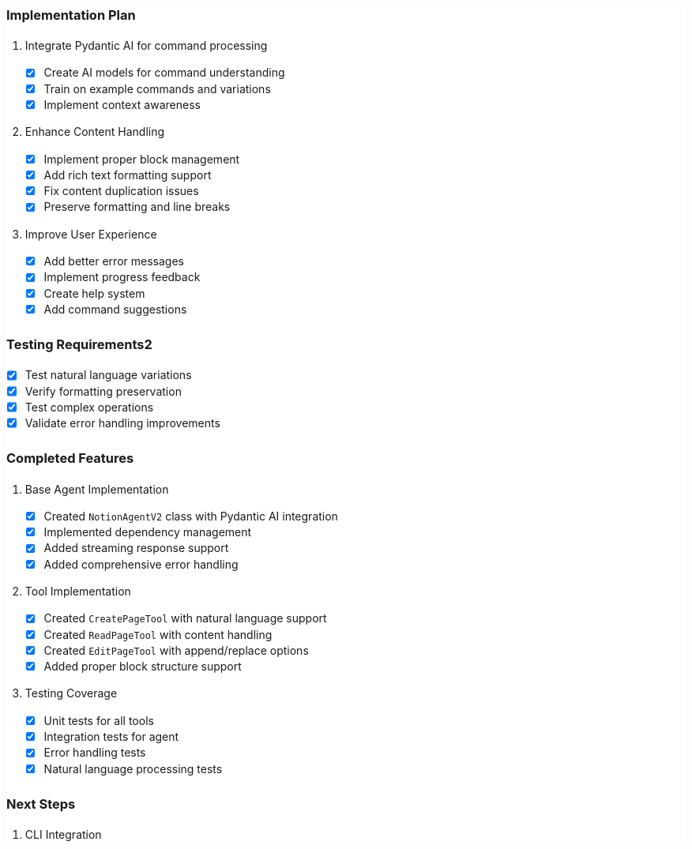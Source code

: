 ### Implementation Plan

1. Integrate Pydantic AI for command processing

   - [x] Create AI models for command understanding
   - [x] Train on example commands and variations
   - [x] Implement context awareness

2. Enhance Content Handling

   - [x] Implement proper block management
   - [x] Add rich text formatting support
   - [x] Fix content duplication issues
   - [x] Preserve formatting and line breaks

3. Improve User Experience

   - [x] Add better error messages
   - [x] Implement progress feedback
   - [x] Create help system
   - [x] Add command suggestions

### Testing Requirements2

- [x] Test natural language variations
- [x] Verify formatting preservation
- [x] Test complex operations
- [x] Validate error handling improvements

### Completed Features

1. Base Agent Implementation

   - [x] Created `NotionAgentV2` class with Pydantic AI integration
   - [x] Implemented dependency management
   - [x] Added streaming response support
   - [x] Added comprehensive error handling

2. Tool Implementation

   - [x] Created `CreatePageTool` with natural language support
   - [x] Created `ReadPageTool` with content handling
   - [x] Created `EditPageTool` with append/replace options
   - [x] Added proper block structure support

3. Testing Coverage

   - [x] Unit tests for all tools
   - [x] Integration tests for agent
   - [x] Error handling tests
   - [x] Natural language processing tests

### Next Steps

1. CLI Integration
